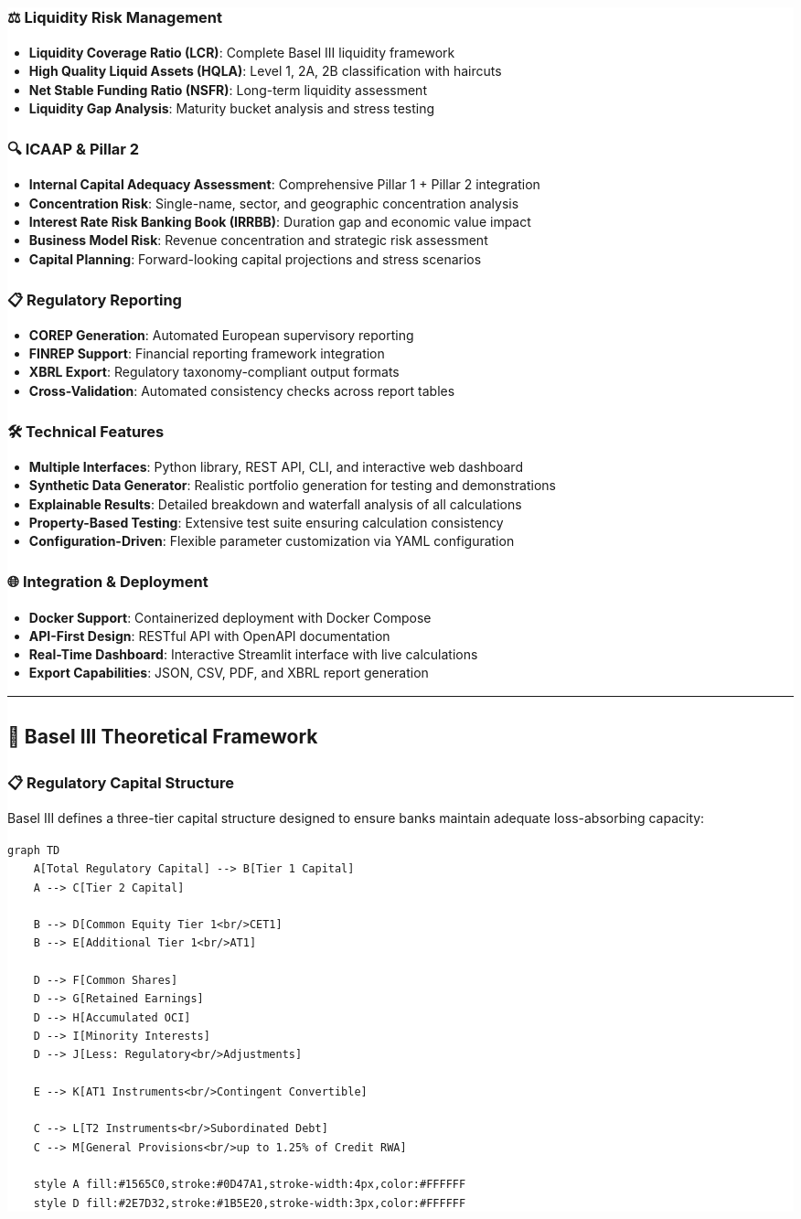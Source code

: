 ### ⚖️ **Liquidity Risk Management**
- **Liquidity Coverage Ratio (LCR)**: Complete Basel III liquidity framework
- **High Quality Liquid Assets (HQLA)**: Level 1, 2A, 2B classification with haircuts
- **Net Stable Funding Ratio (NSFR)**: Long-term liquidity assessment
- **Liquidity Gap Analysis**: Maturity bucket analysis and stress testing

### 🔍 **ICAAP & Pillar 2**
- **Internal Capital Adequacy Assessment**: Comprehensive Pillar 1 + Pillar 2 integration
- **Concentration Risk**: Single-name, sector, and geographic concentration analysis
- **Interest Rate Risk Banking Book (IRRBB)**: Duration gap and economic value impact
- **Business Model Risk**: Revenue concentration and strategic risk assessment
- **Capital Planning**: Forward-looking capital projections and stress scenarios

### 📋 **Regulatory Reporting**
- **COREP Generation**: Automated European supervisory reporting
- **FINREP Support**: Financial reporting framework integration
- **XBRL Export**: Regulatory taxonomy-compliant output formats
- **Cross-Validation**: Automated consistency checks across report tables

### 🛠️ **Technical Features**
- **Multiple Interfaces**: Python library, REST API, CLI, and interactive web dashboard
- **Synthetic Data Generator**: Realistic portfolio generation for testing and demonstrations
- **Explainable Results**: Detailed breakdown and waterfall analysis of all calculations
- **Property-Based Testing**: Extensive test suite ensuring calculation consistency
- **Configuration-Driven**: Flexible parameter customization via YAML configuration

### 🌐 **Integration & Deployment**
- **Docker Support**: Containerized deployment with Docker Compose
- **API-First Design**: RESTful API with OpenAPI documentation
- **Real-Time Dashboard**: Interactive Streamlit interface with live calculations
- **Export Capabilities**: JSON, CSV, PDF, and XBRL report generation

---

## 🧮 Basel III Theoretical Framework

### 📋 **Regulatory Capital Structure**

Basel III defines a three-tier capital structure designed to ensure banks maintain adequate loss-absorbing capacity:

```mermaid
graph TD
    A[Total Regulatory Capital] --> B[Tier 1 Capital]
    A --> C[Tier 2 Capital]
    
    B --> D[Common Equity Tier 1<br/>CET1]
    B --> E[Additional Tier 1<br/>AT1]
    
    D --> F[Common Shares]
    D --> G[Retained Earnings]
    D --> H[Accumulated OCI]
    D --> I[Minority Interests]
    D --> J[Less: Regulatory<br/>Adjustments]
    
    E --> K[AT1 Instruments<br/>Contingent Convertible]
    
    C --> L[T2 Instruments<br/>Subordinated Debt]
    C --> M[General Provisions<br/>up to 1.25% of Credit RWA]
    
    style A fill:#1565C0,stroke:#0D47A1,stroke-width:4px,color:#FFFFFF
    style D fill:#2E7D32,stroke:#1B5E20,stroke-width:3px,color:#FFFFFF
```